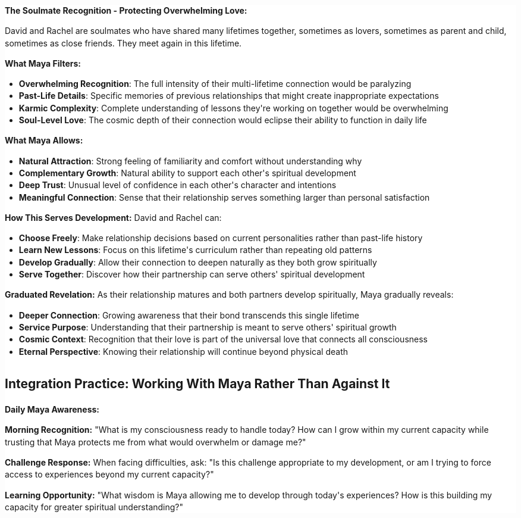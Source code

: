 **The Soulmate Recognition - Protecting Overwhelming Love:**

David and Rachel are soulmates who have shared many lifetimes together, sometimes as lovers, sometimes as parent and child, sometimes as close friends. They meet again in this lifetime.

**What Maya Filters:**
- **Overwhelming Recognition**: The full intensity of their multi-lifetime connection would be paralyzing
- **Past-Life Details**: Specific memories of previous relationships that might create inappropriate expectations
- **Karmic Complexity**: Complete understanding of lessons they're working on together would be overwhelming
- **Soul-Level Love**: The cosmic depth of their connection would eclipse their ability to function in daily life

**What Maya Allows:**
- **Natural Attraction**: Strong feeling of familiarity and comfort without understanding why
- **Complementary Growth**: Natural ability to support each other's spiritual development
- **Deep Trust**: Unusual level of confidence in each other's character and intentions
- **Meaningful Connection**: Sense that their relationship serves something larger than personal satisfaction

**How This Serves Development:**
David and Rachel can:
- **Choose Freely**: Make relationship decisions based on current personalities rather than past-life history
- **Learn New Lessons**: Focus on this lifetime's curriculum rather than repeating old patterns
- **Develop Gradually**: Allow their connection to deepen naturally as they both grow spiritually
- **Serve Together**: Discover how their partnership can serve others' spiritual development

**Graduated Revelation:**
As their relationship matures and both partners develop spiritually, Maya gradually reveals:
- **Deeper Connection**: Growing awareness that their bond transcends this single lifetime
- **Service Purpose**: Understanding that their partnership is meant to serve others' spiritual growth
- **Cosmic Context**: Recognition that their love is part of the universal love that connects all consciousness
- **Eternal Perspective**: Knowing their relationship will continue beyond physical death

## Integration Practice: Working With Maya Rather Than Against It

**Daily Maya Awareness:**

**Morning Recognition:**
"What is my consciousness ready to handle today? How can I grow within my current capacity while trusting that Maya protects me from what would overwhelm or damage me?"

**Challenge Response:**
When facing difficulties, ask: "Is this challenge appropriate to my development, or am I trying to force access to experiences beyond my current capacity?"

**Learning Opportunity:**
"What wisdom is Maya allowing me to develop through today's experiences? How is this building my capacity for greater spiritual understanding?"

